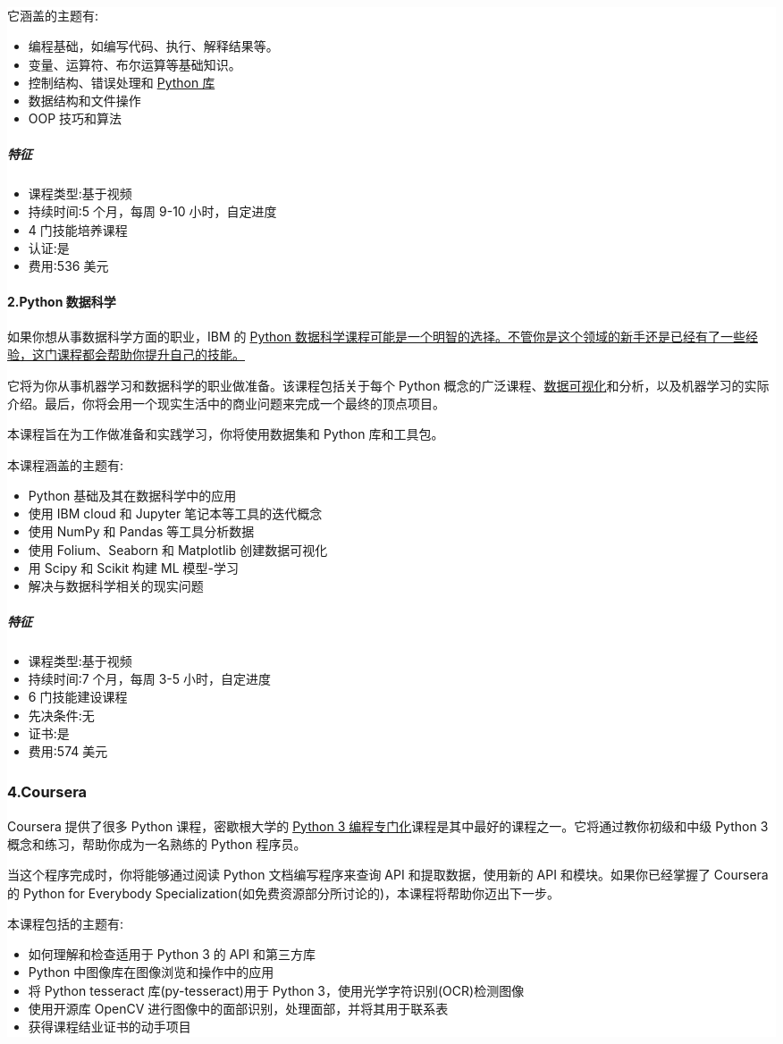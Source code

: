 它涵盖的主题有:

*   编程基础，如编写代码、执行、解释结果等。
*   变量、运算符、布尔运算等基础知识。
*   控制结构、错误处理和 [Python 库](https://kinsta.com/blog/php-vs-python/#library-support)
*   数据结构和文件操作
*   OOP 技巧和算法

##### 特征

*   课程类型:基于视频
*   持续时间:5 个月，每周 9-10 小时，自定进度
*   4 门技能培养课程
*   认证:是
*   费用:536 美元

#### 2.Python 数据科学

如果你想从事数据科学方面的职业，IBM 的 [Python 数据科学课程可能是一个明智的选择。不管你是这个领域的新手还是已经有了一些经验，这门课程都会帮助你提升自己的技能。](https://www.edx.org/professional-certificate/ibm-python-data-science/)

它将为你从事机器学习和数据科学的职业做准备。该课程包括关于每个 Python 概念的广泛课程、[数据可视化](https://kinsta.com/blog/wordpress-charts/)和分析，以及机器学习的实际介绍。最后，你将会用一个现实生活中的商业问题来完成一个最终的顶点项目。

本课程旨在为工作做准备和实践学习，你将使用数据集和 Python 库和工具包。

本课程涵盖的主题有:

*   Python 基础及其在数据科学中的应用
*   使用 IBM cloud 和 Jupyter 笔记本等工具的迭代概念
*   使用 NumPy 和 Pandas 等工具分析数据
*   使用 Folium、Seaborn 和 Matplotlib 创建数据可视化
*   用 Scipy 和 Scikit 构建 ML 模型-学习
*   解决与数据科学相关的现实问题

##### 特征

*   课程类型:基于视频
*   持续时间:7 个月，每周 3-5 小时，自定进度
*   6 门技能建设课程
*   先决条件:无
*   证书:是
*   费用:574 美元

### 4.Coursera

Coursera 提供了很多 Python 课程，密歇根大学的 [Python 3 编程专门化](https://www.coursera.org/specializations/python-3-programming)课程是其中最好的课程之一。它将通过教你初级和中级 Python 3 概念和练习，帮助你成为一名熟练的 Python 程序员。

当这个程序完成时，你将能够通过阅读 Python 文档编写程序来查询 API 和提取数据，使用新的 API 和模块。如果你已经掌握了 Coursera 的 Python for Everybody Specialization(如免费资源部分所讨论的)，本课程将帮助你迈出下一步。

本课程包括的主题有:

*   如何理解和检查适用于 Python 3 的 API 和第三方库
*   Python 中图像库在图像浏览和操作中的应用
*   将 Python tesseract 库(py-tesseract)用于 Python 3，使用光学字符识别(OCR)检测图像
*   使用开源库 OpenCV 进行图像中的面部识别，处理面部，并将其用于联系表
*   获得课程结业证书的动手项目
